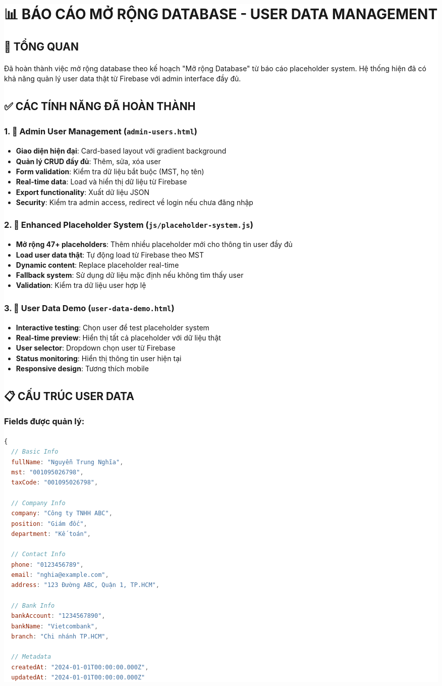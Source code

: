 # 📊 BÁO CÁO MỞ RỘNG DATABASE - USER DATA MANAGEMENT

## 🎯 TỔNG QUAN
Đã hoàn thành việc mở rộng database theo kế hoạch "Mở rộng Database" từ báo cáo placeholder system. Hệ thống hiện đã có khả năng quản lý user data thật từ Firebase với admin interface đầy đủ.

## ✅ CÁC TÍNH NĂNG ĐÃ HOÀN THÀNH

### 1. 🔧 Admin User Management (`admin-users.html`)
- **Giao diện hiện đại**: Card-based layout với gradient background
- **Quản lý CRUD đầy đủ**: Thêm, sửa, xóa user
- **Form validation**: Kiểm tra dữ liệu bắt buộc (MST, họ tên)
- **Real-time data**: Load và hiển thị dữ liệu từ Firebase
- **Export functionality**: Xuất dữ liệu JSON
- **Security**: Kiểm tra admin access, redirect về login nếu chưa đăng nhập

### 2. 🚀 Enhanced Placeholder System (`js/placeholder-system.js`)
- **Mở rộng 47+ placeholders**: Thêm nhiều placeholder mới cho thông tin user đầy đủ
- **Load user data thật**: Tự động load từ Firebase theo MST
- **Dynamic content**: Replace placeholder real-time
- **Fallback system**: Sử dụng dữ liệu mặc định nếu không tìm thấy user
- **Validation**: Kiểm tra dữ liệu user hợp lệ

### 3. 🧪 User Data Demo (`user-data-demo.html`)
- **Interactive testing**: Chọn user để test placeholder system
- **Real-time preview**: Hiển thị tất cả placeholder với dữ liệu thật
- **User selector**: Dropdown chọn user từ Firebase
- **Status monitoring**: Hiển thị thông tin user hiện tại
- **Responsive design**: Tương thích mobile

## 📋 CẤU TRÚC USER DATA

### Fields được quản lý:
```javascript
{
  // Basic Info
  fullName: "Nguyễn Trung Nghĩa",
  mst: "001095026798",
  taxCode: "001095026798",
  
  // Company Info
  company: "Công ty TNHH ABC",
  position: "Giám đốc",
  department: "Kế toán",
  
  // Contact Info
  phone: "0123456789",
  email: "nghia@example.com",
  address: "123 Đường ABC, Quận 1, TP.HCM",
  
  // Bank Info
  bankAccount: "1234567890",
  bankName: "Vietcombank",
  branch: "Chi nhánh TP.HCM",
  
  // Metadata
  createdAt: "2024-01-01T00:00:00.000Z",
  updatedAt: "2024-01-01T00:00:00.000Z"
```